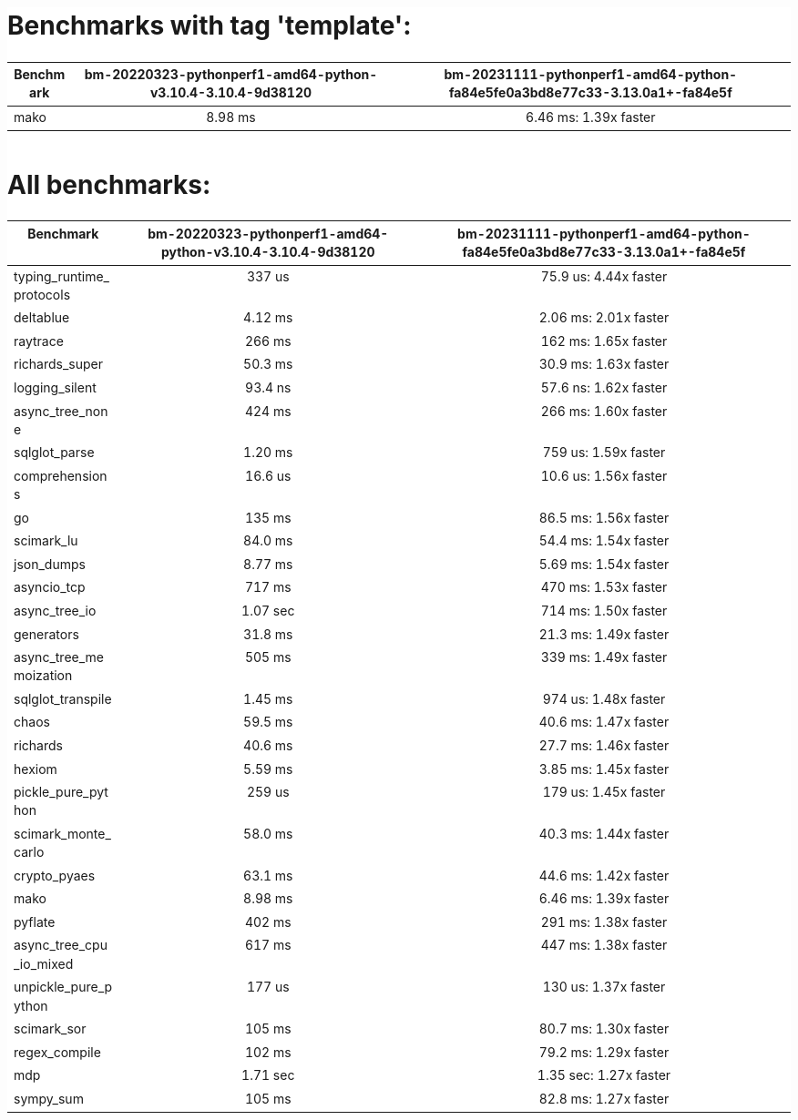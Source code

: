 Benchmarks with tag 'template':
===============================

| Benchmark | bm-20220323-pythonperf1-amd64-python-v3.10.4-3.10.4-9d38120 | bm-20231111-pythonperf1-amd64-python-fa84e5fe0a3bd8e77c33-3.13.0a1+-fa84e5f |
|-----------|:-----------------------------------------------------------:|:---------------------------------------------------------------------------:|
| mako      | 8.98 ms                                                     | 6.46 ms: 1.39x faster                                                       |

All benchmarks:
===============

| Benchmark                | bm-20220323-pythonperf1-amd64-python-v3.10.4-3.10.4-9d38120 | bm-20231111-pythonperf1-amd64-python-fa84e5fe0a3bd8e77c33-3.13.0a1+-fa84e5f |
|--------------------------|:-----------------------------------------------------------:|:---------------------------------------------------------------------------:|
| typing_runtime_protocols | 337 us                                                      | 75.9 us: 4.44x faster                                                       |
| deltablue                | 4.12 ms                                                     | 2.06 ms: 2.01x faster                                                       |
| raytrace                 | 266 ms                                                      | 162 ms: 1.65x faster                                                        |
| richards_super           | 50.3 ms                                                     | 30.9 ms: 1.63x faster                                                       |
| logging_silent           | 93.4 ns                                                     | 57.6 ns: 1.62x faster                                                       |
| async_tree_none          | 424 ms                                                      | 266 ms: 1.60x faster                                                        |
| sqlglot_parse            | 1.20 ms                                                     | 759 us: 1.59x faster                                                        |
| comprehensions           | 16.6 us                                                     | 10.6 us: 1.56x faster                                                       |
| go                       | 135 ms                                                      | 86.5 ms: 1.56x faster                                                       |
| scimark_lu               | 84.0 ms                                                     | 54.4 ms: 1.54x faster                                                       |
| json_dumps               | 8.77 ms                                                     | 5.69 ms: 1.54x faster                                                       |
| asyncio_tcp              | 717 ms                                                      | 470 ms: 1.53x faster                                                        |
| async_tree_io            | 1.07 sec                                                    | 714 ms: 1.50x faster                                                        |
| generators               | 31.8 ms                                                     | 21.3 ms: 1.49x faster                                                       |
| async_tree_memoization   | 505 ms                                                      | 339 ms: 1.49x faster                                                        |
| sqlglot_transpile        | 1.45 ms                                                     | 974 us: 1.48x faster                                                        |
| chaos                    | 59.5 ms                                                     | 40.6 ms: 1.47x faster                                                       |
| richards                 | 40.6 ms                                                     | 27.7 ms: 1.46x faster                                                       |
| hexiom                   | 5.59 ms                                                     | 3.85 ms: 1.45x faster                                                       |
| pickle_pure_python       | 259 us                                                      | 179 us: 1.45x faster                                                        |
| scimark_monte_carlo      | 58.0 ms                                                     | 40.3 ms: 1.44x faster                                                       |
| crypto_pyaes             | 63.1 ms                                                     | 44.6 ms: 1.42x faster                                                       |
| mako                     | 8.98 ms                                                     | 6.46 ms: 1.39x faster                                                       |
| pyflate                  | 402 ms                                                      | 291 ms: 1.38x faster                                                        |
| async_tree_cpu_io_mixed  | 617 ms                                                      | 447 ms: 1.38x faster                                                        |
| unpickle_pure_python     | 177 us                                                      | 130 us: 1.37x faster                                                        |
| scimark_sor              | 105 ms                                                      | 80.7 ms: 1.30x faster                                                       |
| regex_compile            | 102 ms                                                      | 79.2 ms: 1.29x faster                                                       |
| mdp                      | 1.71 sec                                                    | 1.35 sec: 1.27x faster                                                      |
| sympy_sum                | 105 ms                                                      | 82.8 ms: 1.27x faster                                                       |